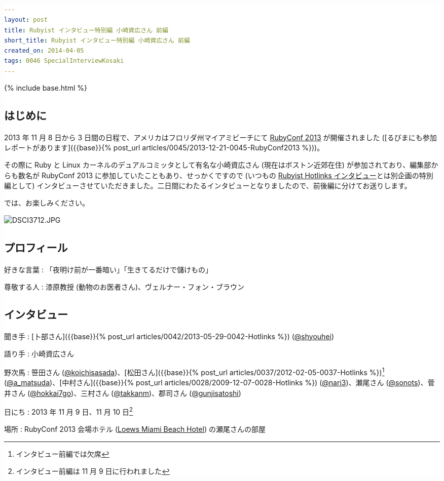 ```yaml
---
layout: post
title: Rubyist インタビュー特別編 小崎資広さん 前編
short_title: Rubyist インタビュー特別編 小崎資広さん 前編
created_on: 2014-04-05
tags: 0046 SpecialInterviewKosaki
---
```

{% include base.html %}


## はじめに

2013 年 11 月 8 日から 3 日間の日程で、アメリカはフロリダ州マイアミビーチにて  [RubyConf 2013](http://confreaks.com/events/rubyconf2013) が開催されました ([るびまにも参加レポートがあります]({{base}}{% post_url articles/0045/2013-12-21-0045-RubyConf2013 %}))。

その際に Ruby と Linux カーネルのデュアルコミッタとして有名な小崎資広さん (現在はボストン近郊在住) が参加されており、編集部からも数名が RubyConf 2013 に参加していたこともあり、せっかくですので (いつもの [Rubyist Hotlinks インタビュー](CategoryIndices#l2)とは別企画の特別編として) インタビューさせていただきました。二日間にわたるインタビューとなりましたので、前後編に分けてお送りします。

では、お楽しみください。

![DSCI3712.JPG](http://lh3.googleusercontent.com/-Yi9SFzlHfIY/UoYva8KZD7I/AAAAAAAA1z8/xWO3gR525OQ/s400/DSCI3712.JPG)

## プロフィール

好きな言葉
: 「夜明け前が一番暗い」「生きてるだけで儲けもの」

尊敬する人
: 漆原教授 (動物のお医者さん)、ヴェルナー・フォン・ブラウン

## インタビュー

聞き手
: [卜部さん]({{base}}{% post_url articles/0042/2013-05-29-0042-Hotlinks %}) ([@shyouhei](https://twitter.com/shyouhei))

語り手
: 小崎資広さん

野次馬
: 笹田さん ([@koichisasada](https://twitter.com/koichisasada))、[松田さん]({{base}}{% post_url articles/0037/2012-02-05-0037-Hotlinks %})[^1] ([@a_matsuda](https://twitter.com/a_matsuda))、[中村さん]({{base}}{% post_url articles/0028/2009-12-07-0028-Hotlinks %}) ([@nari3](https://twitter.com/nari3))、瀬尾さん ([@sonots](https://twitter.com/sonots))、菅井さん ([@hokkai7go](https://twitter.com/hokkai7go))、三村さん ([@takkanm](https://twitter.com/takkanm))、郡司さん ([@gunjisatoshi](https://twitter.com/gunjisatoshi))

日にち
: 2013 年 11 月 9 日、11 月 10 日[^2]

場所
: RubyConf 2013 会場ホテル ([Loews Miami Beach Hotel](http://www.loewshotels.com/Miami-Beach-Hotel)) の瀬尾さんの部屋


[^1]: インタビュー前編では欠席
[^2]: インタビュー前編は 11 月 9 日に行われました
[^3]: MIT とかハーバードとかがあるところ。クトゥルフものでよく出てくるアーカムという架空の町のモデルになったセイラムという魔女狩りがあった町も近い
[^4]: 正確には BML という XTHML もどき。テレビ用にいろいろ拡張されてる
[^5]: GNU C Library のこと。GNU プロジェクトにおける C の標準ライブラリ http://www.gnu.org/software/libc/libc.html
[^6]: C 言語でメモリを動的に確保する関数。glibc に含まれている。
[^7]: この解説は嘘ではないが、BoehmGC の作者と言った方が実はこのインタビューの参加者にはとおりがよかったかも
[^8]: などと言っていたら glibc malloc に対しても同様の提案が libc コミュニティで出てきてびっくりした
[^9]: [田中哲さん]({{base}}{% post_url articles/0008/2005-07-19-0008-Hotlinks %})
[^10]: るびまの記事「[[0044-CRubyCommittersWhosWho2013#l10]]」も参照
[^11]: Unicorn の作者として有名。ごく最近 Ruby のコミッターにも就任。
[^12]: select はディスクリプタが読み書きできるようになった瞬間にビットがたつ。だからたとえばソケットが読み込み待ちとかのときは立たない。そんなもんで任意の場所を任意のビットパターンにするのは至難の技かと
[^13]: 原稿を書いてる間に開発停止の表明が出てしまいました。 https://sourceware.org/ml/libc-alpha/2014-02/msg00060.html 現在 eglibc の Web ページトップにも "EGLIBC is no longer developed and such goals are now being addressed directly in GLIBC." と書いてあります
[^14]: 野次馬に松田さんの名前がありますが、前編 (インタビュー初日) は欠席されていました。
[^15]: sprintf: 今も #define している。BSD の sprintf に流れている
[^16]: 浜地さん。[id:shinichiro_h](http://d.hatena.ne.jp/shinichiro_h/about) や[るびまゴルフ]({{base}}{% post_url articles/0021/2007-09-29-0021-RubiMaGolf %})を参照。
[^17]: GitHub のサイトは Ruby on Rails で実装されているそうです。 http://ja.wikipedia.org/wiki/GitHub
[^18]: まつもとゆきひろさんはテストせずにコミットして Ruby のコミット権を剥奪されかけたことがある http://blade.nagaokaut.ac.jp/cgi-bin/scat.rb/ruby/ruby-dev/29650
[^19]: [第100回カーネル読書会にLinusが来た件 - 未来のいつか/hyoshiokの日記](http://d.hatena.ne.jp/hyoshiok/20091023)
[^20]: [Slashdot Linus来日中、Windows 7に喜ぶ？](http://linux.slashdot.jp/story/09/10/23/0550238/Linus%E6%9D%A5%E6%97%A5%E4%B8%AD%E3%80%81Windows-7%E3%81%AB%E5%96%9C%E3%81%B6%EF%BC%9F)
[^21]: X Window System のこと。 http://ja.wikipedia.org/wiki/X_Window_System
